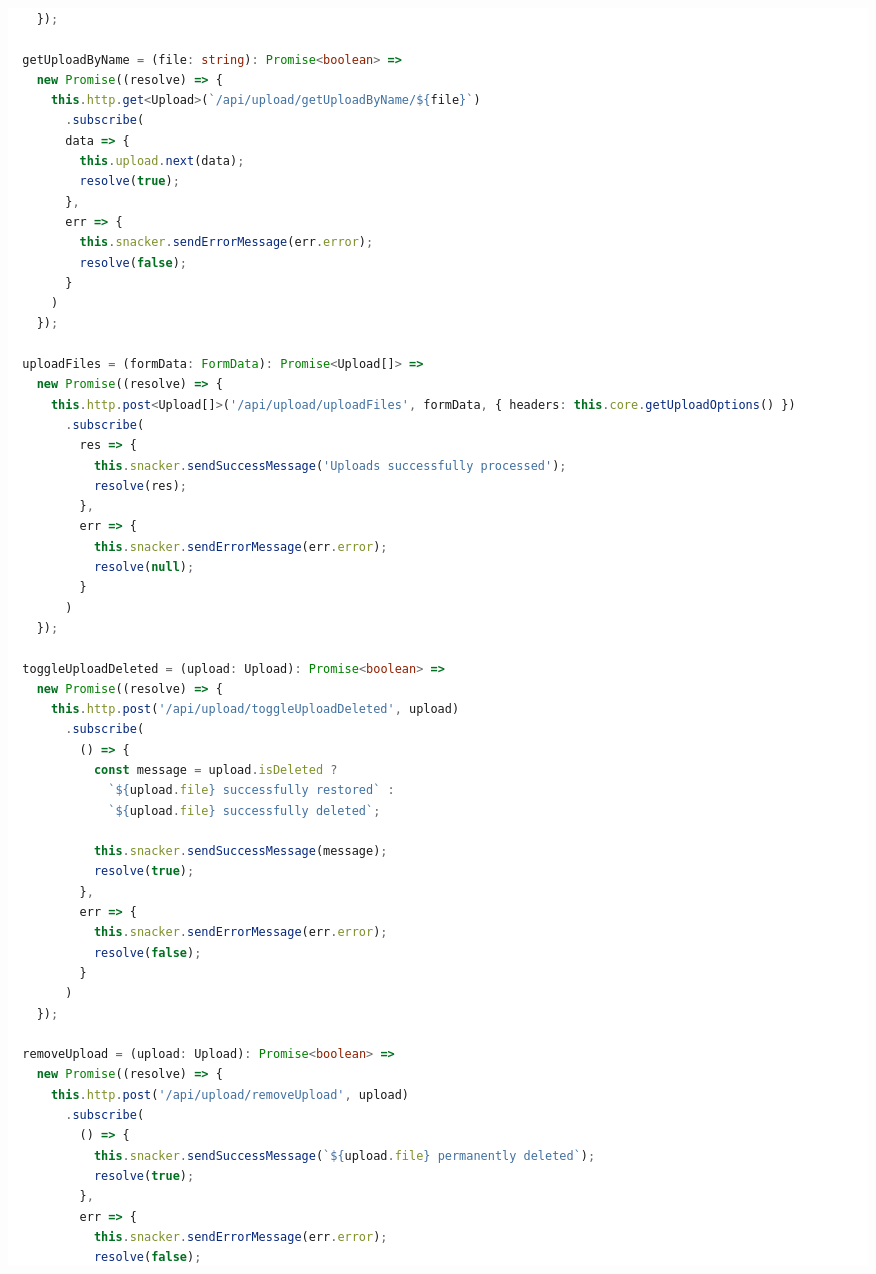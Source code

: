 ```ts
    });

  getUploadByName = (file: string): Promise<boolean> =>
    new Promise((resolve) => {
      this.http.get<Upload>(`/api/upload/getUploadByName/${file}`)
        .subscribe(
        data => {
          this.upload.next(data);
          resolve(true);
        },
        err => {
          this.snacker.sendErrorMessage(err.error);
          resolve(false);
        }
      )
    });

  uploadFiles = (formData: FormData): Promise<Upload[]> =>
    new Promise((resolve) => {
      this.http.post<Upload[]>('/api/upload/uploadFiles', formData, { headers: this.core.getUploadOptions() })
        .subscribe(
          res => {
            this.snacker.sendSuccessMessage('Uploads successfully processed');
            resolve(res);
          },
          err => {
            this.snacker.sendErrorMessage(err.error);
            resolve(null);
          }
        )
    });

  toggleUploadDeleted = (upload: Upload): Promise<boolean> =>
    new Promise((resolve) => {
      this.http.post('/api/upload/toggleUploadDeleted', upload)
        .subscribe(
          () => {
            const message = upload.isDeleted ?
              `${upload.file} successfully restored` :
              `${upload.file} successfully deleted`;

            this.snacker.sendSuccessMessage(message);
            resolve(true);
          },
          err => {
            this.snacker.sendErrorMessage(err.error);
            resolve(false);
          }
        )
    });

  removeUpload = (upload: Upload): Promise<boolean> =>
    new Promise((resolve) => {
      this.http.post('/api/upload/removeUpload', upload)
        .subscribe(
          () => {
            this.snacker.sendSuccessMessage(`${upload.file} permanently deleted`);
            resolve(true);
          },
          err => {
            this.snacker.sendErrorMessage(err.error);
            resolve(false);
```